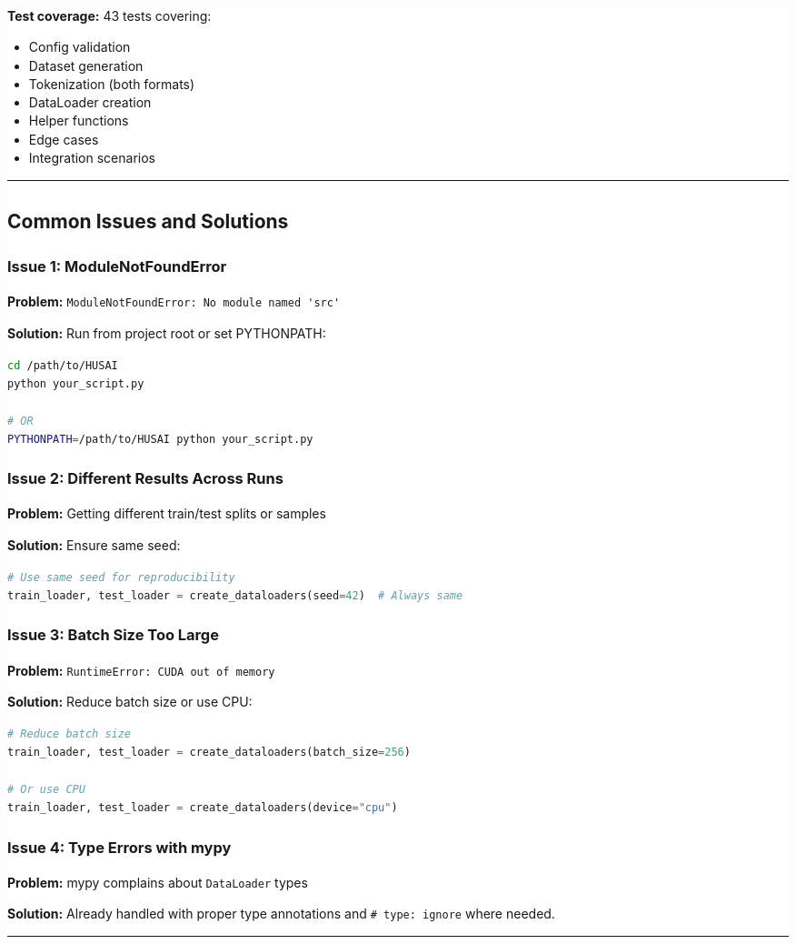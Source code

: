 **Test coverage:** 43 tests covering:
- Config validation
- Dataset generation
- Tokenization (both formats)
- DataLoader creation
- Helper functions
- Edge cases
- Integration scenarios

---

## Common Issues and Solutions

### Issue 1: ModuleNotFoundError

**Problem:** `ModuleNotFoundError: No module named 'src'`

**Solution:** Run from project root or set PYTHONPATH:
```bash
cd /path/to/HUSAI
python your_script.py

# OR
PYTHONPATH=/path/to/HUSAI python your_script.py
```

### Issue 2: Different Results Across Runs

**Problem:** Getting different train/test splits or samples

**Solution:** Ensure same seed:
```python
# Use same seed for reproducibility
train_loader, test_loader = create_dataloaders(seed=42)  # Always same
```

### Issue 3: Batch Size Too Large

**Problem:** `RuntimeError: CUDA out of memory`

**Solution:** Reduce batch size or use CPU:
```python
# Reduce batch size
train_loader, test_loader = create_dataloaders(batch_size=256)

# Or use CPU
train_loader, test_loader = create_dataloaders(device="cpu")
```

### Issue 4: Type Errors with mypy

**Problem:** mypy complains about `DataLoader` types

**Solution:** Already handled with proper type annotations and `# type: ignore` where needed.

---